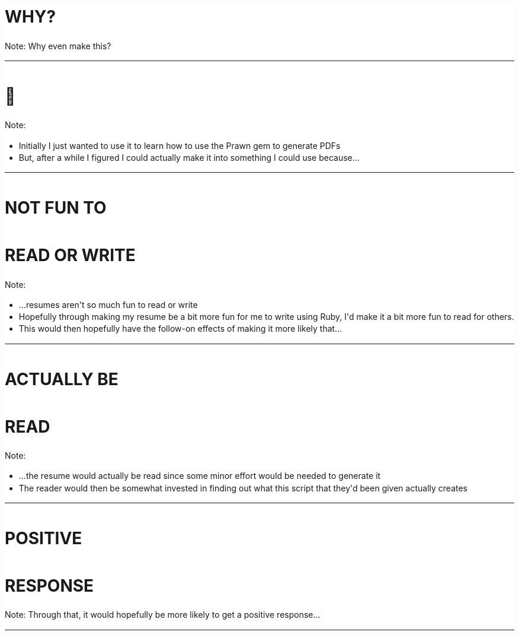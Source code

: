 
# **WHY?**

Note:
Why even make this?

---

# 🍤

Note:
- Initially I just wanted to use it to learn how to use the Prawn gem to generate PDFs
- But, after a while I figured I could actually make it into something I could use because...

---

# NOT FUN TO
# **READ** OR **WRITE**

Note:
- ...resumes aren't so much fun to read or write
- Hopefully through making my resume be a bit more fun for me to write using Ruby, I'd make it a bit more fun to read for others.
- This would then hopefully have the follow-on effects of making it more likely that...

---

# ACTUALLY BE
# **READ**

Note:
- ...the resume would actually be read since some minor effort would be needed to generate it
- The reader would then be somewhat invested in finding out what this script that they'd been given actually creates

---

# **POSITIVE**
# RESPONSE

Note:
Through that, it would hopefully be more likely to get a positive response...

---

